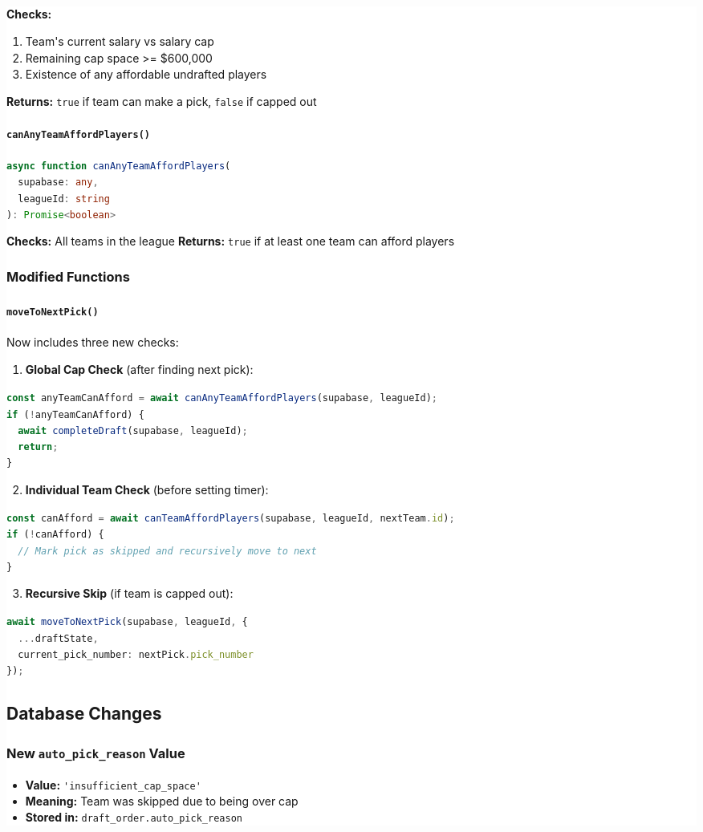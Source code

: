 **Checks:**
1. Team's current salary vs salary cap
2. Remaining cap space >= $600,000
3. Existence of any affordable undrafted players

**Returns:** `true` if team can make a pick, `false` if capped out

#### `canAnyTeamAffordPlayers()`
```typescript
async function canAnyTeamAffordPlayers(
  supabase: any, 
  leagueId: string
): Promise<boolean>
```

**Checks:** All teams in the league
**Returns:** `true` if at least one team can afford players

### Modified Functions

#### `moveToNextPick()`
Now includes three new checks:

1. **Global Cap Check** (after finding next pick):
```typescript
const anyTeamCanAfford = await canAnyTeamAffordPlayers(supabase, leagueId);
if (!anyTeamCanAfford) {
  await completeDraft(supabase, leagueId);
  return;
}
```

2. **Individual Team Check** (before setting timer):
```typescript
const canAfford = await canTeamAffordPlayers(supabase, leagueId, nextTeam.id);
if (!canAfford) {
  // Mark pick as skipped and recursively move to next
}
```

3. **Recursive Skip** (if team is capped out):
```typescript
await moveToNextPick(supabase, leagueId, { 
  ...draftState, 
  current_pick_number: nextPick.pick_number 
});
```

## Database Changes

### New `auto_pick_reason` Value
- **Value:** `'insufficient_cap_space'`
- **Meaning:** Team was skipped due to being over cap
- **Stored in:** `draft_order.auto_pick_reason`
